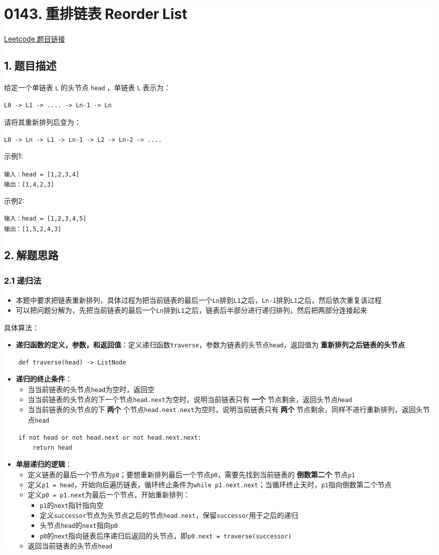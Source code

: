 # 0143. 重排链表 Reorder List
[Leetcode 题目链接](https://leetcode.com/problems/reorder-list/description/)

## 1. 题目描述
给定一个单链表 `L` 的头节点 `head` ，单链表 `L` 表示为：

```
L0 -> L1 -> .... -> Ln-1 -> Ln
```

请将其重新排列后变为：

```
L0 -> Ln -> L1 -> Ln-1 -> L2 -> Ln-2 -> ....
```

示例1: 
```
输入：head = [1,2,3,4]
输出：[1,4,2,3]
```

示例2: 
```
输入：head = [1,2,3,4,5]
输出：[1,5,2,4,3]
```

## 2. 解题思路
### 2.1 递归法
- 本题中要求把链表重新排列，具体过程为把当前链表的最后一个`Ln`排到`L1`之后，`Ln-1`排到`L1`之后，然后依次重复该过程
- 可以把问题分解为，先把当前链表的最后一个`Ln`排到`L1`之后，链表后半部分进行递归排列，然后把两部分连接起来

具体算法：
- **递归函数的定义，参数，和返回值**：定义递归函数`traverse`，参数为链表的头节点`head`，返回值为 **重新排列之后链表的头节点**
```Py
    def traverse(head) -> ListNode
```

- **递归的终止条件**：
  - 当当前链表的头节点`head`为空时，返回空
  - 当当前链表的头节点的下一个节点`head.next`为空时，说明当前链表只有 **一个** 节点剩余，返回头节点`head`
  - 当当前链表的头节点的下 **两个** 个节点`head.next.next`为空时，说明当前链表只有 **两个** 节点剩余，同样不进行重新排列，返回头节点`head`
```Py
    if not head or not head.next or not head.next.next:
        return head
```

- **单层递归的逻辑**：
  - 定义链表的最后一个节点为`p0`；要想重新排列最后一个节点`p0`，需要先找到当前链表的 **倒数第二个** 节点`p1`
  - 定义`p1 = head`，开始向后遍历链表，循环终止条件为`while p1.next.next`；当循环终止天时，`p1`指向倒数第二个节点
  - 定义`p0 = p1.next`为最后一个节点，开始重新排列：
    - `p1`的`next`指针指向空
    - 定义`successor`节点为头节点之后的节点`head.next`，保留`successor`用于之后的递归
    - 头节点`head`的`next`指向`p0`
    - `p0`的`next`指向链表后序递归后返回的头节点，即`p0.next = traverse(successor)`
  - 返回当前链表的头节点`head`

